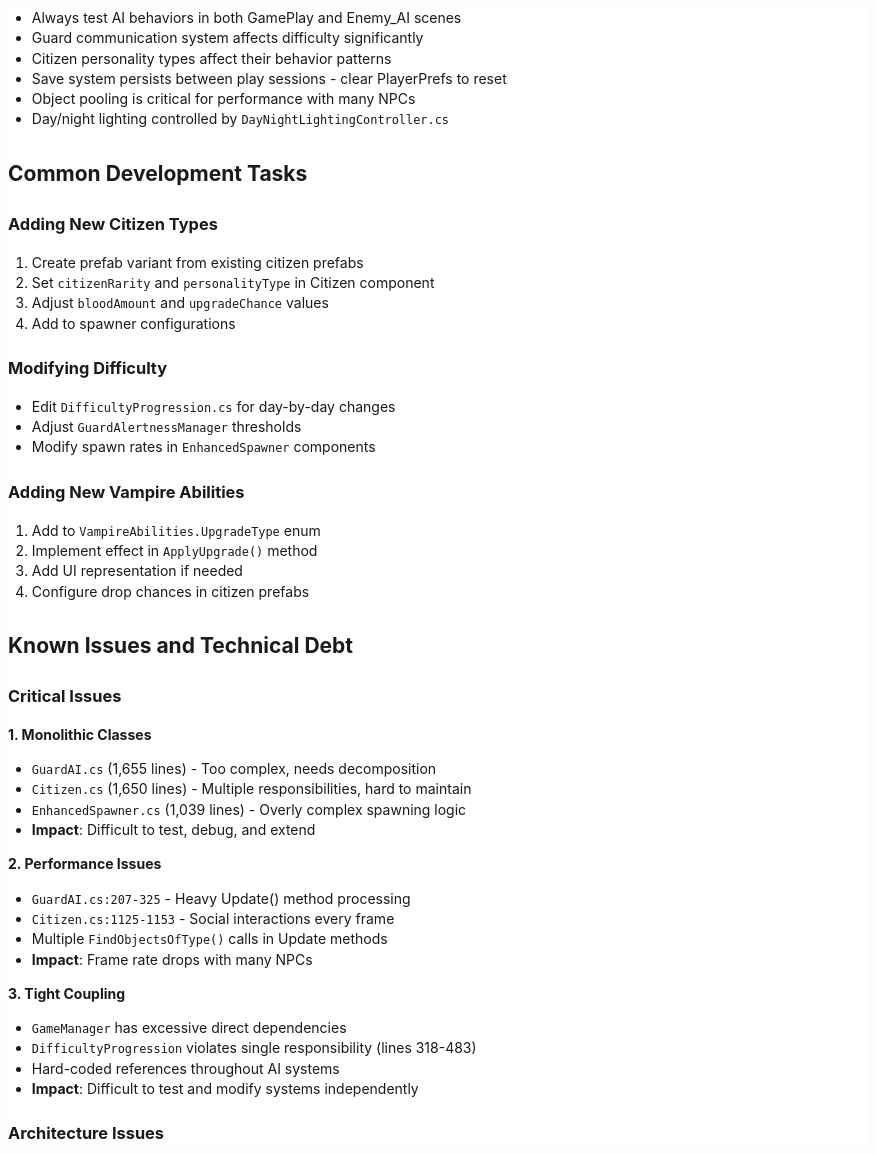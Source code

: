 - Always test AI behaviors in both GamePlay and Enemy_AI scenes
- Guard communication system affects difficulty significantly
- Citizen personality types affect their behavior patterns
- Save system persists between play sessions - clear PlayerPrefs to reset
- Object pooling is critical for performance with many NPCs
- Day/night lighting controlled by `DayNightLightingController.cs`

## Common Development Tasks

### Adding New Citizen Types
1. Create prefab variant from existing citizen prefabs
2. Set `citizenRarity` and `personalityType` in Citizen component
3. Adjust `bloodAmount` and `upgradeChance` values
4. Add to spawner configurations

### Modifying Difficulty
- Edit `DifficultyProgression.cs` for day-by-day changes
- Adjust `GuardAlertnessManager` thresholds
- Modify spawn rates in `EnhancedSpawner` components

### Adding New Vampire Abilities
1. Add to `VampireAbilities.UpgradeType` enum
2. Implement effect in `ApplyUpgrade()` method
3. Add UI representation if needed
4. Configure drop chances in citizen prefabs

## Known Issues and Technical Debt

### Critical Issues

**1. Monolithic Classes**
- `GuardAI.cs` (1,655 lines) - Too complex, needs decomposition
- `Citizen.cs` (1,650 lines) - Multiple responsibilities, hard to maintain
- `EnhancedSpawner.cs` (1,039 lines) - Overly complex spawning logic
- **Impact**: Difficult to test, debug, and extend

**2. Performance Issues**
- `GuardAI.cs:207-325` - Heavy Update() method processing
- `Citizen.cs:1125-1153` - Social interactions every frame
- Multiple `FindObjectsOfType()` calls in Update methods
- **Impact**: Frame rate drops with many NPCs

**3. Tight Coupling**
- `GameManager` has excessive direct dependencies
- `DifficultyProgression` violates single responsibility (lines 318-483)
- Hard-coded references throughout AI systems
- **Impact**: Difficult to test and modify systems independently

### Architecture Issues
